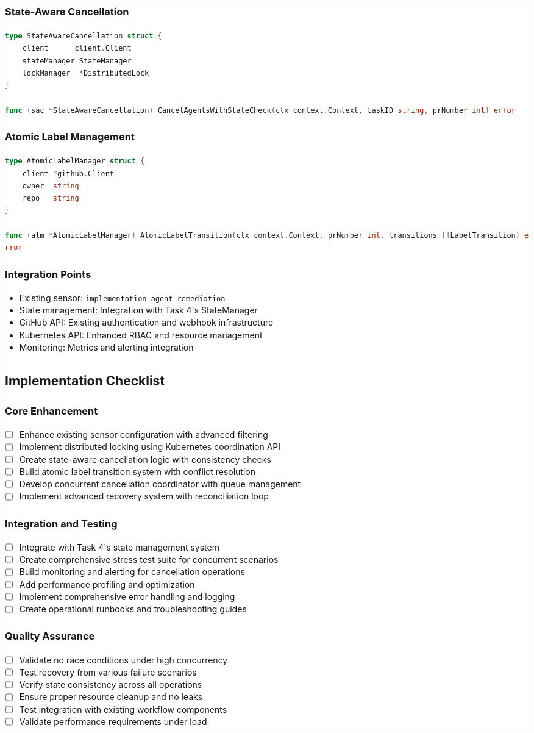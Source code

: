 ### State-Aware Cancellation
```go
type StateAwareCancellation struct {
    client      client.Client
    stateManager StateManager
    lockManager  *DistributedLock
}

func (sac *StateAwareCancellation) CancelAgentsWithStateCheck(ctx context.Context, taskID string, prNumber int) error
```

### Atomic Label Management
```go
type AtomicLabelManager struct {
    client *github.Client
    owner  string
    repo   string
}

func (alm *AtomicLabelManager) AtomicLabelTransition(ctx context.Context, prNumber int, transitions []LabelTransition) error
```

### Integration Points
- Existing sensor: `implementation-agent-remediation`
- State management: Integration with Task 4's StateManager
- GitHub API: Existing authentication and webhook infrastructure
- Kubernetes API: Enhanced RBAC and resource management
- Monitoring: Metrics and alerting integration

## Implementation Checklist

### Core Enhancement
- [ ] Enhance existing sensor configuration with advanced filtering
- [ ] Implement distributed locking using Kubernetes coordination API
- [ ] Create state-aware cancellation logic with consistency checks
- [ ] Build atomic label transition system with conflict resolution
- [ ] Develop concurrent cancellation coordinator with queue management
- [ ] Implement advanced recovery system with reconciliation loop

### Integration and Testing
- [ ] Integrate with Task 4's state management system
- [ ] Create comprehensive stress test suite for concurrent scenarios
- [ ] Build monitoring and alerting for cancellation operations
- [ ] Add performance profiling and optimization
- [ ] Implement comprehensive error handling and logging
- [ ] Create operational runbooks and troubleshooting guides

### Quality Assurance
- [ ] Validate no race conditions under high concurrency
- [ ] Test recovery from various failure scenarios
- [ ] Verify state consistency across all operations
- [ ] Ensure proper resource cleanup and no leaks
- [ ] Test integration with existing workflow components
- [ ] Validate performance requirements under load
